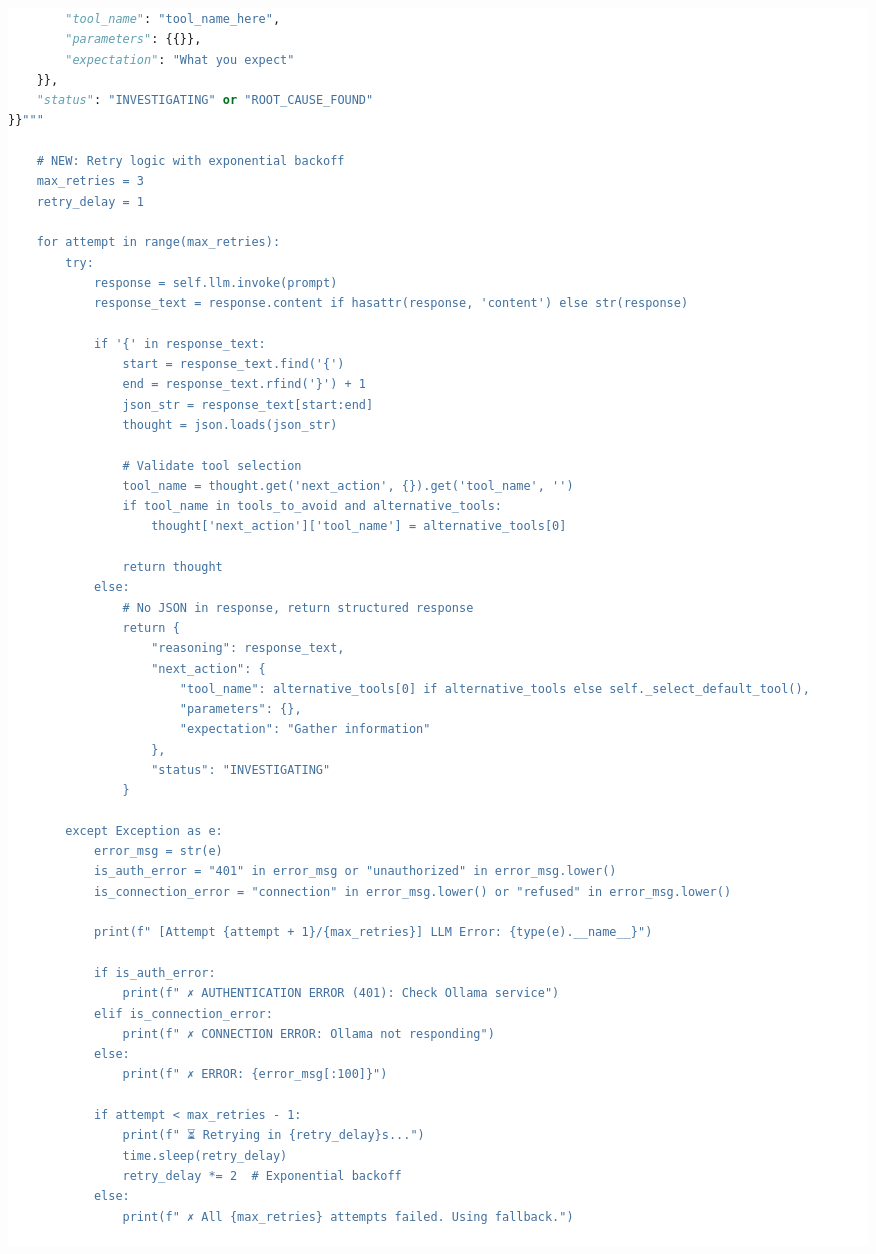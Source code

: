```python
        "tool_name": "tool_name_here",
        "parameters": {{}},
        "expectation": "What you expect"
    }},
    "status": "INVESTIGATING" or "ROOT_CAUSE_FOUND"
}}"""
    
    # NEW: Retry logic with exponential backoff
    max_retries = 3
    retry_delay = 1
    
    for attempt in range(max_retries):
        try:
            response = self.llm.invoke(prompt)
            response_text = response.content if hasattr(response, 'content') else str(response)
            
            if '{' in response_text:
                start = response_text.find('{')
                end = response_text.rfind('}') + 1
                json_str = response_text[start:end]
                thought = json.loads(json_str)
                
                # Validate tool selection
                tool_name = thought.get('next_action', {}).get('tool_name', '')
                if tool_name in tools_to_avoid and alternative_tools:
                    thought['next_action']['tool_name'] = alternative_tools[0]
                
                return thought
            else:
                # No JSON in response, return structured response
                return {
                    "reasoning": response_text,
                    "next_action": {
                        "tool_name": alternative_tools[0] if alternative_tools else self._select_default_tool(),
                        "parameters": {},
                        "expectation": "Gather information"
                    },
                    "status": "INVESTIGATING"
                }
        
        except Exception as e:
            error_msg = str(e)
            is_auth_error = "401" in error_msg or "unauthorized" in error_msg.lower()
            is_connection_error = "connection" in error_msg.lower() or "refused" in error_msg.lower()
            
            print(f" [Attempt {attempt + 1}/{max_retries}] LLM Error: {type(e).__name__}")
            
            if is_auth_error:
                print(f" ✗ AUTHENTICATION ERROR (401): Check Ollama service")
            elif is_connection_error:
                print(f" ✗ CONNECTION ERROR: Ollama not responding")
            else:
                print(f" ✗ ERROR: {error_msg[:100]}")
            
            if attempt < max_retries - 1:
                print(f" ⏳ Retrying in {retry_delay}s...")
                time.sleep(retry_delay)
                retry_delay *= 2  # Exponential backoff
            else:
                print(f" ✗ All {max_retries} attempts failed. Using fallback.")
                
```